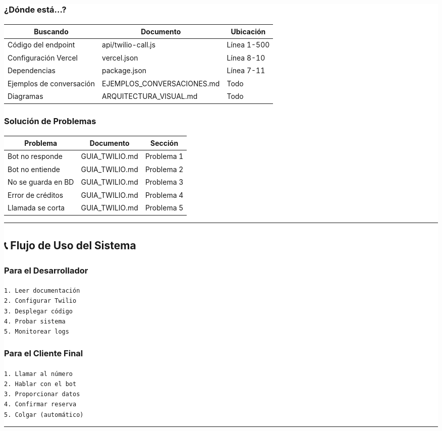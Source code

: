 ### ¿Dónde está...?

| Buscando | Documento | Ubicación |
|----------|-----------|-----------|
| Código del endpoint | api/twilio-call.js | Línea 1-500 |
| Configuración Vercel | vercel.json | Línea 8-10 |
| Dependencias | package.json | Línea 7-11 |
| Ejemplos de conversación | EJEMPLOS_CONVERSACIONES.md | Todo |
| Diagramas | ARQUITECTURA_VISUAL.md | Todo |

### Solución de Problemas

| Problema | Documento | Sección |
|----------|-----------|---------|
| Bot no responde | GUIA_TWILIO.md | Problema 1 |
| Bot no entiende | GUIA_TWILIO.md | Problema 2 |
| No se guarda en BD | GUIA_TWILIO.md | Problema 3 |
| Error de créditos | GUIA_TWILIO.md | Problema 4 |
| Llamada se corta | GUIA_TWILIO.md | Problema 5 |

---

## 📞 Flujo de Uso del Sistema

### Para el Desarrollador

```
1. Leer documentación
2. Configurar Twilio
3. Desplegar código
4. Probar sistema
5. Monitorear logs
```

### Para el Cliente Final

```
1. Llamar al número
2. Hablar con el bot
3. Proporcionar datos
4. Confirmar reserva
5. Colgar (automático)
```

---
